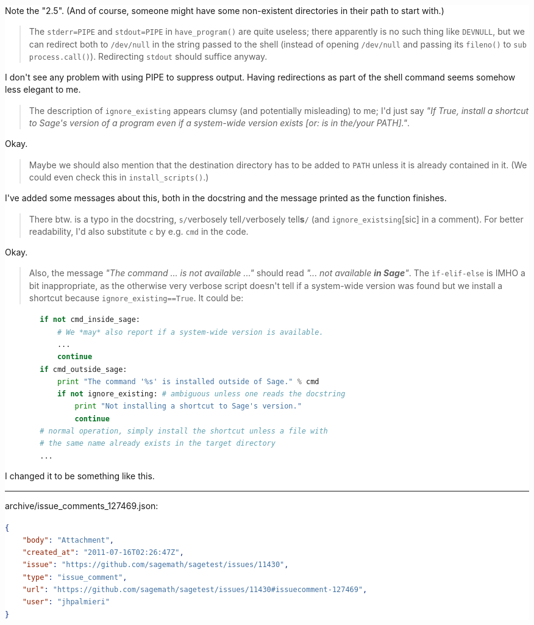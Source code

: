 Note the "2.5".  (And of course, someone might have some non-existent directories in their path to start with.)

> The `stderr=PIPE` and `stdout=PIPE` in `have_program()` are quite useless; there apparently is no such thing like `DEVNULL`, but we can redirect both to `/dev/null` in the string passed to the shell (instead of opening `/dev/null` and passing its `fileno()` to `subprocess.call()`). Redirecting `stdout` should suffice anyway.

I don't see any problem with using PIPE to suppress output.  Having redirections as part of the shell command seems somehow less elegant to me.

> The description of `ignore_existing` appears clumsy (and potentially misleading) to me; I'd just say *"If True, install a shortcut to Sage's version of a program even if a system-wide version exists [or: is in the/your PATH]."*.

Okay.

> Maybe we should also mention that the destination directory has to be added to `PATH` unless it is already contained in it. (We could even check this in `install_scripts()`.)

I've added some messages about this, both in the docstring and the message printed as the function finishes.

> There btw. is a typo in the docstring, `s/`verbosely tell`/`verbosely tell**s**`/` (and `ignore_existsing`[sic] in a comment). For better readability, I'd also substitute `c` by e.g. `cmd` in the code.

Okay.

> Also, the message *"The command ... is not available ..."* should read *"... not available **in Sage**"*. The `ìf-elif-else` is IMHO a bit inappropriate, as the otherwise very verbose script doesn't tell if a system-wide version was found but we install a shortcut because `ignore_existing==True`. It could be:

```python
        if not cmd_inside_sage:
            # We *may* also report if a system-wide version is available.
            ...
            continue
        if cmd_outside_sage:
            print "The command '%s' is installed outside of Sage." % cmd
            if not ignore_existing: # ambiguous unless one reads the docstring
                print "Not installing a shortcut to Sage's version."
                continue
        # normal operation, simply install the shortcut unless a file with
        # the same name already exists in the target directory
        ...
```


I changed it to be something like this.



---

archive/issue_comments_127469.json:
```json
{
    "body": "Attachment",
    "created_at": "2011-07-16T02:26:47Z",
    "issue": "https://github.com/sagemath/sagetest/issues/11430",
    "type": "issue_comment",
    "url": "https://github.com/sagemath/sagetest/issues/11430#issuecomment-127469",
    "user": "jhpalmieri"
}
```
